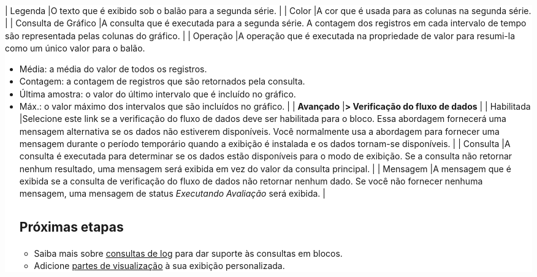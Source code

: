 | Legenda |O texto que é exibido sob o balão para a segunda série. |
| Color |A cor que é usada para as colunas na segunda série. |
| Consulta de Gráfico |A consulta que é executada para a segunda série. A contagem dos registros em cada intervalo de tempo são representada pelas colunas do gráfico. |
| Operação |A operação que é executada na propriedade de valor para resumi-la como um único valor para o balão.<ul><li>Média: a média do valor de todos os registros.</li><li>Contagem: a contagem de registros que são retornados pela consulta.</li><li>Última amostra: o valor do último intervalo que é incluído no gráfico.</li><li>Máx.: o valor máximo dos intervalos que são incluídos no gráfico. |
| **Avançado** |**> Verificação do fluxo de dados** |
| Habilitada |Selecione este link se a verificação do fluxo de dados deve ser habilitada para o bloco. Essa abordagem fornecerá uma mensagem alternativa se os dados não estiverem disponíveis. Você normalmente usa a abordagem para fornecer uma mensagem durante o período temporário quando a exibição é instalada e os dados tornam-se disponíveis. |
| Consulta |A consulta é executada para determinar se os dados estão disponíveis para o modo de exibição. Se a consulta não retornar nenhum resultado, uma mensagem será exibida em vez do valor da consulta principal. |
| Mensagem |A mensagem que é exibida se a consulta de verificação do fluxo de dados não retornar nenhum dado. Se você não fornecer nenhuma mensagem, uma mensagem de status *Executando Avaliação* será exibida. |


## <a name="next-steps"></a>Próximas etapas
* Saiba mais sobre [consultas de log](../log-query/log-query-overview.md) para dar suporte às consultas em blocos.
* Adicione [partes de visualização](view-designer-parts.md) à sua exibição personalizada.
